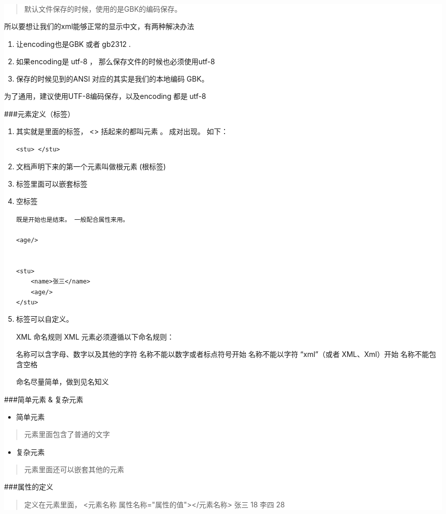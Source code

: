 > 默认文件保存的时候，使用的是GBK的编码保存。 

所以要想让我们的xml能够正常的显示中文，有两种解决办法

1. 让encoding也是GBK 或者 gb2312 . 

2. 如果encoding是 utf-8 ， 那么保存文件的时候也必须使用utf-8

3. 保存的时候见到的ANSI 对应的其实是我们的本地编码 GBK。

为了通用，建议使用UTF-8编码保存，以及encoding 都是 utf-8


###元素定义（标签）

1.  其实就是里面的标签， <> 括起来的都叫元素 。 成对出现。  如下： 

    	<stu> </stu>

2.  文档声明下来的第一个元素叫做根元素 (根标签)

3.  标签里面可以嵌套标签

4.  空标签

    	既是开始也是结束。 一般配合属性来用。

    	<age/>


		<stu>
			<name>张三</name>
			<age/>
		</stu>

5. 标签可以自定义。 

   XML 命名规则
   	XML 元素必须遵循以下命名规则：

   	名称可以含字母、数字以及其他的字符 
   	名称不能以数字或者标点符号开始 
   	名称不能以字符 “xml”（或者 XML、Xml）开始 
   	名称不能包含空格 


	命名尽量简单，做到见名知义


###简单元素  & 复杂元素 

* 简单元素 

> 元素里面包含了普通的文字

* 复杂元素

> 元素里面还可以嵌套其他的元素


###属性的定义

> 定义在元素里面， <元素名称  属性名称="属性的值"></元素名称>
		<stus>
			<stu id="10086">
				<name>张三</name>
				<age>18</age>
			</stu>
			<stu id="10087">
				<name>李四</name>
				<age>28</age>
			</stu>
		</stus>
